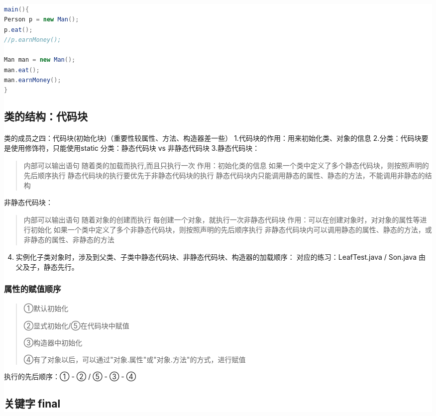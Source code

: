 ```java
main(){
Person p = new Man();
p.eat();
//p.earnMoney();

Man man = new Man();
man.eat();
man.earnMoney();
}
```

## 类的结构：代码块

类的成员之四：代码块(初始化块)（重要性较属性、方法、构造器差一些）
1.代码块的作用：用来初始化类、对象的信息
2.分类：代码块要是使用修饰符，只能使用static
   分类：静态代码块  vs 非静态代码块
3.静态代码块：

>内部可以输出语句
>随着类的加载而执行,而且只执行一次
>作用：初始化类的信息
>如果一个类中定义了多个静态代码块，则按照声明的先后顺序执行
>静态代码块的执行要优先于非静态代码块的执行
>静态代码块内只能调用静态的属性、静态的方法，不能调用非静态的结构

非静态代码块：

>内部可以输出语句
>随着对象的创建而执行
>每创建一个对象，就执行一次非静态代码块
>作用：可以在创建对象时，对对象的属性等进行初始化
>如果一个类中定义了多个非静态代码块，则按照声明的先后顺序执行
>非静态代码块内可以调用静态的属性、静态的方法，或非静态的属性、非静态的方法

4. 实例化子类对象时，涉及到父类、子类中静态代码块、非静态代码块、构造器的加载顺序：
   对应的练习：LeafTest.java / Son.java
   由父及子，静态先行。

### 属性的赋值顺序

> ①默认初始化
>
> ②显式初始化/⑤在代码块中赋值
>
> ③构造器中初始化
>
> ④有了对象以后，可以通过"对象.属性"或"对象.方法"的方式，进行赋值

执行的先后顺序：① - ② / ⑤ - ③ - ④

## 关键字 final
